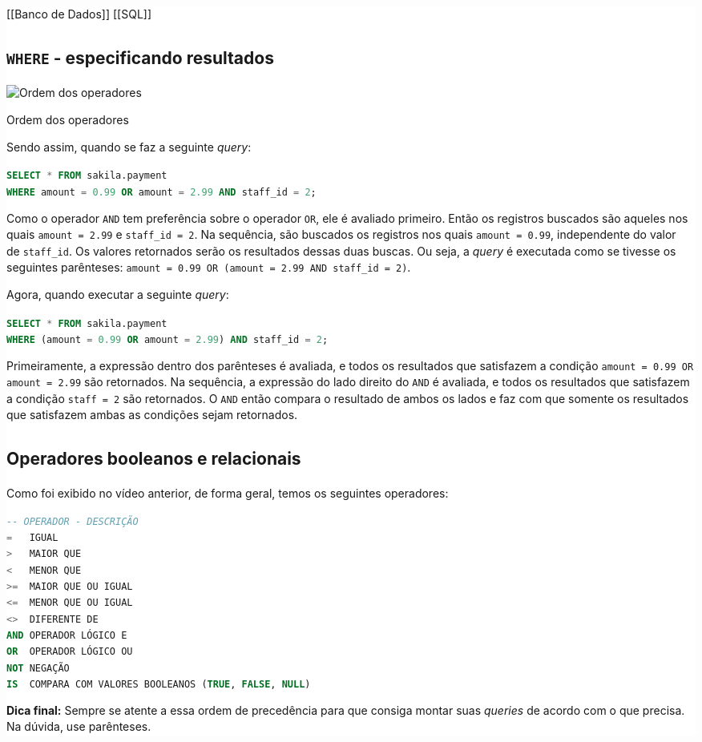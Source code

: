 [[Banco de Dados]]
[[SQL]]

## `WHERE` - especificando resultados

![Ordem dos operadores](https://content-assets.betrybe.com/prod/Ordem%20dos%20operadores.png)

Ordem dos operadores

Sendo assim, quando se faz a seguinte _query_:

```sql
SELECT * FROM sakila.payment
WHERE amount = 0.99 OR amount = 2.99 AND staff_id = 2;
```

Como o operador `AND` tem preferência sobre o operador `OR`, ele é avaliado primeiro. Então os registros buscados são aqueles nos quais `amount = 2.99` e `staff_id = 2`. Na sequência, são buscados os registros nos quais `amount = 0.99`, independente do valor de `staff_id`. Os valores retornados serão os resultados dessas duas buscas. Ou seja, a _query_ é executada como se tivesse os seguintes parênteses: `amount = 0.99 OR (amount = 2.99 AND staff_id = 2)`.

Agora, quando executar a seguinte _query_:

```sql
SELECT * FROM sakila.payment
WHERE (amount = 0.99 OR amount = 2.99) AND staff_id = 2;
```

Primeiramente, a expressão dentro dos parênteses é avaliada, e todos os resultados que satisfazem a condição `amount = 0.99 OR amount = 2.99` são retornados. Na sequência, a expressão do lado direito do `AND` é avaliada, e todos os resultados que satisfazem a condição `staff = 2` são retornados. O `AND` então compara o resultado de ambos os lados e faz com que somente os resultados que satisfazem ambas as condições sejam retornados.

## Operadores booleanos e relacionais

Como foi exibido no vídeo anterior, de forma geral, temos os seguintes operadores:


```sql
-- OPERADOR - DESCRIÇÃO
=   IGUAL
>   MAIOR QUE
<   MENOR QUE
>=  MAIOR QUE OU IGUAL
<=  MENOR QUE OU IGUAL
<>  DIFERENTE DE
AND OPERADOR LÓGICO E
OR  OPERADOR LÓGICO OU
NOT NEGAÇÃO
IS  COMPARA COM VALORES BOOLEANOS (TRUE, FALSE, NULL)
```

**Dica final:** Sempre se atente a essa ordem de precedência para que consiga montar suas _queries_ de acordo com o que precisa. Na dúvida, use parênteses.
